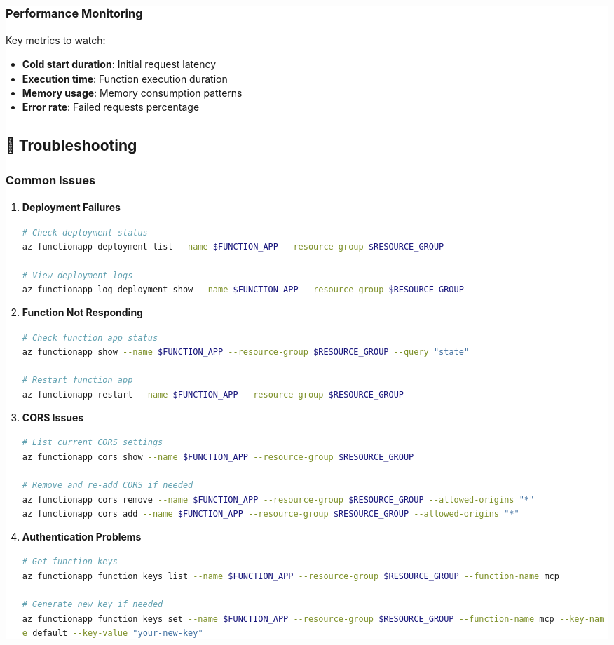 ### Performance Monitoring

Key metrics to watch:

- **Cold start duration**: Initial request latency
- **Execution time**: Function execution duration
- **Memory usage**: Memory consumption patterns
- **Error rate**: Failed requests percentage

## 🔧 Troubleshooting

### Common Issues

1. **Deployment Failures**
   ```bash
   # Check deployment status
   az functionapp deployment list --name $FUNCTION_APP --resource-group $RESOURCE_GROUP
   
   # View deployment logs
   az functionapp log deployment show --name $FUNCTION_APP --resource-group $RESOURCE_GROUP
   ```

2. **Function Not Responding**
   ```bash
   # Check function app status
   az functionapp show --name $FUNCTION_APP --resource-group $RESOURCE_GROUP --query "state"
   
   # Restart function app
   az functionapp restart --name $FUNCTION_APP --resource-group $RESOURCE_GROUP
   ```

3. **CORS Issues**
   ```bash
   # List current CORS settings
   az functionapp cors show --name $FUNCTION_APP --resource-group $RESOURCE_GROUP
   
   # Remove and re-add CORS if needed
   az functionapp cors remove --name $FUNCTION_APP --resource-group $RESOURCE_GROUP --allowed-origins "*"
   az functionapp cors add --name $FUNCTION_APP --resource-group $RESOURCE_GROUP --allowed-origins "*"
   ```

4. **Authentication Problems**
   ```bash
   # Get function keys
   az functionapp function keys list --name $FUNCTION_APP --resource-group $RESOURCE_GROUP --function-name mcp
   
   # Generate new key if needed
   az functionapp function keys set --name $FUNCTION_APP --resource-group $RESOURCE_GROUP --function-name mcp --key-name default --key-value "your-new-key"
   ```
